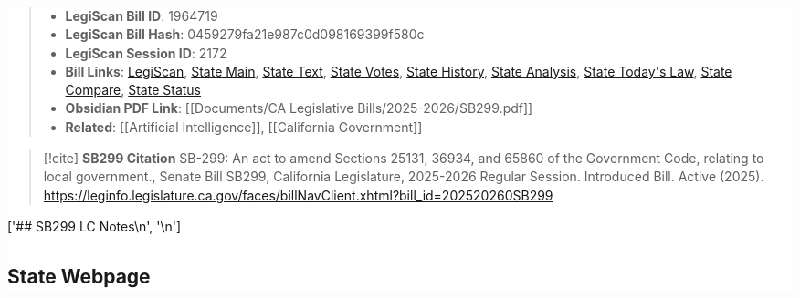 >- **LegiScan Bill ID**: 1964719
>- **LegiScan Bill Hash**: 0459279fa21e987c0d098169399f580c
>- **LegiScan Session ID**: 2172
>- **Bill Links**: [LegiScan](https://legiscan.com/CA/bill/SB299/2025), [State Main](https://leginfo.legislature.ca.gov/faces/billNavClient.xhtml?bill_id=202520260SB299), [State Text](https://leginfo.legislature.ca.gov/faces/billTextClient.xhtml?bill_id=202520260SB299), [State Votes](https://leginfo.legislature.ca.gov/faces/billVotesClient.xhtml?bill_id=202520260SB299), [State History](https://leginfo.legislature.ca.gov/faces/billHistoryClient.xhtml?bill_id=202520260SB299), [State Analysis](https://leginfo.legislature.ca.gov/faces/billAnalysisClient.xhtml?bill_id=202520260SB299), [State Today's Law](https://leginfo.legislature.ca.gov/faces/billCompareClient.xhtml?bill_id=202520260SB299&showamends=false), [State Compare](https://leginfo.legislature.ca.gov/faces/billVersionsCompareClient.xhtml?bill_id=202520260SB299), [State Status](https://leginfo.legislature.ca.gov/faces/billStatusClient.xhtml?bill_id=202520260SB299)
>- **Obsidian PDF Link**: [[Documents/CA Legislative Bills/2025-2026/SB299.pdf]]
>- **Related**: [[Artificial Intelligence]], [[California Government]]

>[!cite] **SB299 Citation**
> SB-299: An act to amend Sections 25131, 36934, and 65860 of the Government Code, relating to local government., Senate Bill SB299, California Legislature, 2025-2026 Regular Session. Introduced Bill. Active (2025). https://leginfo.legislature.ca.gov/faces/billNavClient.xhtml?bill_id=202520260SB299


['## SB299 LC Notes\n', '\n']

## State Webpage

<iframe src="https://leginfo.legislature.ca.gov/faces/billNavClient.xhtml?bill_id=202520260SB299" allow="fullscreen" allowfullscreen="" style="height: 100%;width:100%;aspect-ratio: 16/ 10;"</iframe>
